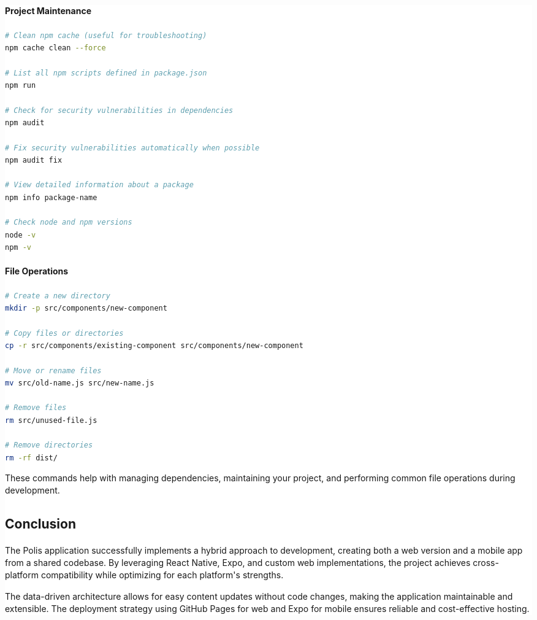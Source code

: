 #### Project Maintenance
```bash
# Clean npm cache (useful for troubleshooting)
npm cache clean --force

# List all npm scripts defined in package.json
npm run

# Check for security vulnerabilities in dependencies
npm audit

# Fix security vulnerabilities automatically when possible
npm audit fix

# View detailed information about a package
npm info package-name

# Check node and npm versions
node -v
npm -v
```

#### File Operations
```bash
# Create a new directory
mkdir -p src/components/new-component

# Copy files or directories
cp -r src/components/existing-component src/components/new-component

# Move or rename files
mv src/old-name.js src/new-name.js

# Remove files
rm src/unused-file.js

# Remove directories
rm -rf dist/
```

These commands help with managing dependencies, maintaining your project, and performing common file operations during development.

## Conclusion

The Polis application successfully implements a hybrid approach to development, creating both a web version and a mobile app from a shared codebase. By leveraging React Native, Expo, and custom web implementations, the project achieves cross-platform compatibility while optimizing for each platform's strengths.

The data-driven architecture allows for easy content updates without code changes, making the application maintainable and extensible. The deployment strategy using GitHub Pages for web and Expo for mobile ensures reliable and cost-effective hosting.
